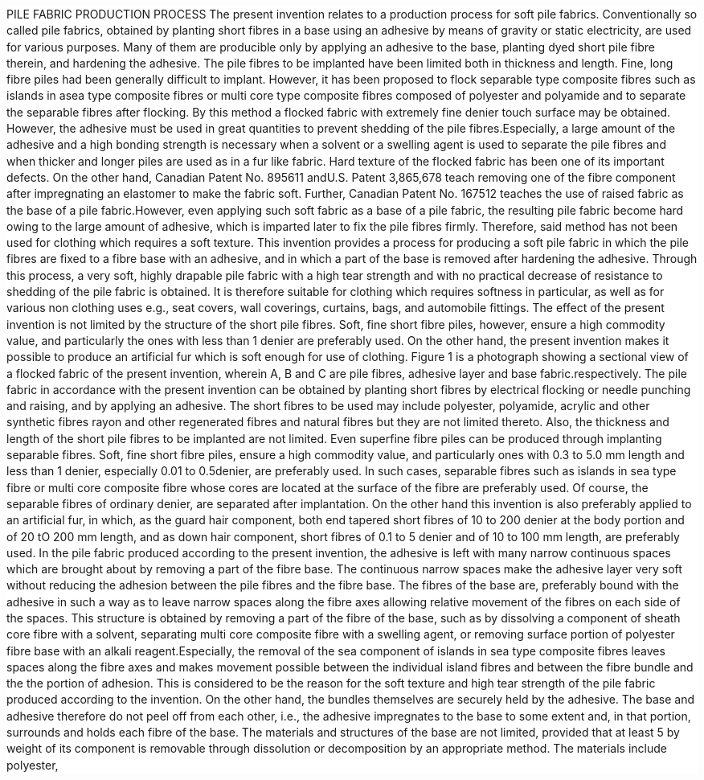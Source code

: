 PILE FABRIC PRODUCTION PROCESS The present invention relates to a production process for soft pile fabrics. Conventionally so called pile fabrics, obtained by planting short fibres in a base using an adhesive by means of gravity or static electricity, are used for various purposes. Many of them are producible only by applying an adhesive to the base, planting dyed short pile fibre therein, and hardening the adhesive. The pile fibres to be implanted have been limited both in thickness and length. Fine, long fibre piles had been generally difficult to implant. However, it has been proposed to flock separable type composite fibres such as islands in asea type composite fibres or multi core type composite fibres composed of polyester and polyamide and to separate the separable fibres after flocking. By this method a flocked fabric with extremely fine denier touch surface may be obtained. However, the adhesive must be used in great quantities to prevent shedding of the pile fibres.Especially, a large amount of the adhesive and a high bonding strength is necessary when a solvent or a swelling agent is used to separate the pile fibres and when thicker and longer piles are used as in a fur like fabric. Hard texture of the flocked fabric has been one of its important defects. On the other hand, Canadian Patent No. 895611 andU.S. Patent 3,865,678 teach removing one of the fibre component after impregnating an elastomer to make the fabric soft. Further, Canadian Patent No. 167512 teaches the use of raised fabric as the base of a pile fabric.However, even applying such soft fabric as a base of a pile fabric, the resulting pile fabric become hard owing to the large amount of adhesive, which is imparted later to fix the pile fibres firmly. Therefore, said method has not been used for clothing which requires a soft texture. This invention provides a process for producing a soft pile fabric in which the pile fibres are fixed to a fibre base with an adhesive, and in which a part of the base is removed after hardening the adhesive. Through this process, a very soft, highly drapable pile fabric with a high tear strength and with no practical decrease of resistance to shedding of the pile fabric is obtained. It is therefore suitable for clothing which requires softness in particular, as well as for various non clothing uses e.g., seat covers, wall coverings, curtains, bags, and automobile fittings. The effect of the present invention is not limited by the structure of the short pile fibres. Soft, fine short fibre piles, however, ensure a high commodity value, and particularly the ones with less than 1 denier are preferably used. On the other hand, the present invention makes it possible to produce an artificial fur which is soft enough for use of clothing. Figure 1 is a photograph showing a sectional view of a flocked fabric of the present invention, wherein A, B and C are pile fibres, adhesive layer and base fabric.respectively. The pile fabric in accordance with the present invention can be obtained by planting short fibres by electrical flocking or needle punching and raising, and by applying an adhesive. The short fibres to be used may include polyester, polyamide, acrylic and other synthetic fibres rayon and other regenerated fibres and natural fibres but they are not limited thereto. Also, the thickness and length of the short pile fibres to be implanted are not limited. Even superfine fibre piles can be produced through implanting separable fibres. Soft, fine short fibre piles, ensure a high commodity value, and particularly ones with 0.3 to 5.0 mm length and less than 1 denier, especially 0.01 to 0.5denier, are preferably used. In such cases, separable fibres such as islands in sea type fibre or multi core composite fibre whose cores are located at the surface of the fibre are preferably used. Of course, the separable fibres of ordinary denier, are separated after implantation. On the other hand this invention is also preferably applied to an artificial fur, in which, as the guard hair component, both end tapered short fibres of 10 to 200 denier at the body portion and of 20 tO 200 mm length, and as down hair component, short fibres of 0.1 to 5 denier and of 10 to 100 mm length, are preferably used. In the pile fabric produced according to the present invention, the adhesive is left with many narrow continuous spaces which are brought about by removing a part of the fibre base. The continuous narrow spaces make the adhesive layer very soft without reducing the adhesion between the pile fibres and the fibre base. The fibres of the base are, preferably bound with the adhesive in such a way as to leave narrow spaces along the fibre axes allowing relative movement of the fibres on each side of the spaces. This structure is obtained by removing a part of the fibre of the base, such as by dissolving a component of sheath core fibre with a solvent, separating multi core composite fibre with a swelling agent, or removing surface portion of polyester fibre base with an alkali reagent.Especially, the removal of the sea component of islands in sea type composite fibres leaves spaces along the fibre axes and makes movement possible between the individual island fibres and between the fibre bundle and the the portion of adhesion. This is considered to be the reason for the soft texture and high tear strength of the pile fabric produced according to the invention. On the other hand, the bundles themselves are securely held by the adhesive. The base and adhesive therefore do not peel off from each other, i.e., the adhesive impregnates to the base to some extent and, in that portion, surrounds and holds each fibre of the base. The materials and structures of the base are not limited, provided that at least 5 by weight of its component is removable through dissolution or decomposition by an appropriate method. The materials include polyester,